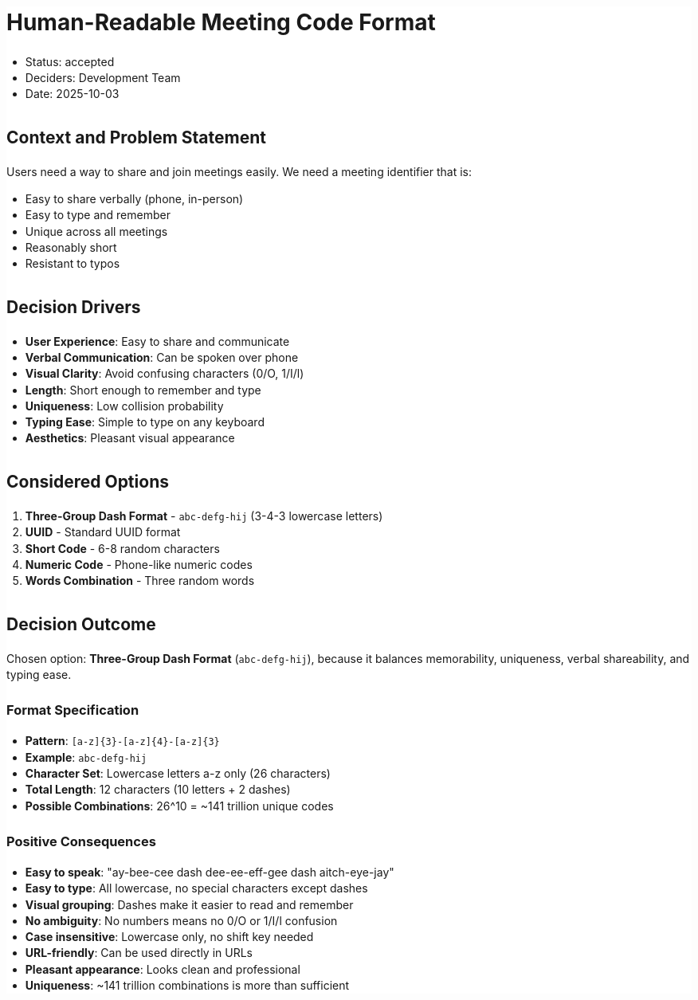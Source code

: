 # Human-Readable Meeting Code Format

- Status: accepted
- Deciders: Development Team
- Date: 2025-10-03

## Context and Problem Statement

Users need a way to share and join meetings easily. We need a meeting identifier that is:

- Easy to share verbally (phone, in-person)
- Easy to type and remember
- Unique across all meetings
- Reasonably short
- Resistant to typos

## Decision Drivers

- **User Experience**: Easy to share and communicate
- **Verbal Communication**: Can be spoken over phone
- **Visual Clarity**: Avoid confusing characters (0/O, 1/I/l)
- **Length**: Short enough to remember and type
- **Uniqueness**: Low collision probability
- **Typing Ease**: Simple to type on any keyboard
- **Aesthetics**: Pleasant visual appearance

## Considered Options

1. **Three-Group Dash Format** - `abc-defg-hij` (3-4-3 lowercase letters)
2. **UUID** - Standard UUID format
3. **Short Code** - 6-8 random characters
4. **Numeric Code** - Phone-like numeric codes
5. **Words Combination** - Three random words

## Decision Outcome

Chosen option: **Three-Group Dash Format** (`abc-defg-hij`), because it balances memorability, uniqueness, verbal shareability, and typing ease.

### Format Specification

- **Pattern**: `[a-z]{3}-[a-z]{4}-[a-z]{3}`
- **Example**: `abc-defg-hij`
- **Character Set**: Lowercase letters a-z only (26 characters)
- **Total Length**: 12 characters (10 letters + 2 dashes)
- **Possible Combinations**: 26^10 = ~141 trillion unique codes

### Positive Consequences

- **Easy to speak**: "ay-bee-cee dash dee-ee-eff-gee dash aitch-eye-jay"
- **Easy to type**: All lowercase, no special characters except dashes
- **Visual grouping**: Dashes make it easier to read and remember
- **No ambiguity**: No numbers means no 0/O or 1/I/l confusion
- **Case insensitive**: Lowercase only, no shift key needed
- **URL-friendly**: Can be used directly in URLs
- **Pleasant appearance**: Looks clean and professional
- **Uniqueness**: ~141 trillion combinations is more than sufficient
